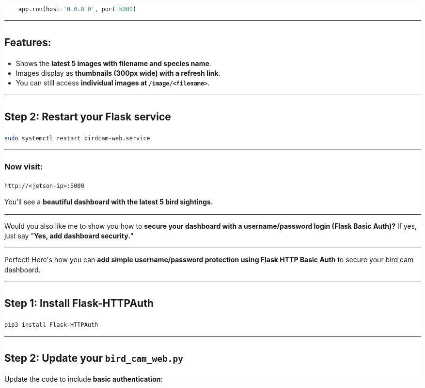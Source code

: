 ```python
    app.run(host='0.0.0.0', port=5000)
```

---

## **Features:**

* Shows the **latest 5 images with filename and species name**.
* Images display as **thumbnails (300px wide) with a refresh link**.
* You can still access **individual images at `/image/<filename>`**.

---

## **Step 2: Restart your Flask service**

```bash
sudo systemctl restart birdcam-web.service
```

---

### Now visit:

```
http://<jetson-ip>:5000
```

You’ll see a **beautiful dashboard with the latest 5 bird sightings.**

---

Would you also like me to show you how to **secure your dashboard with a username/password login (Flask Basic Auth)?**
If yes, just say "**Yes, add dashboard security.**"

---

Perfect!
Here's how you can **add simple username/password protection using Flask HTTP Basic Auth** to secure your bird cam dashboard.

---

## **Step 1: Install Flask-HTTPAuth**

```bash
pip3 install Flask-HTTPAuth
```

---

## **Step 2: Update your `bird_cam_web.py`**

Update the code to include **basic authentication**:
